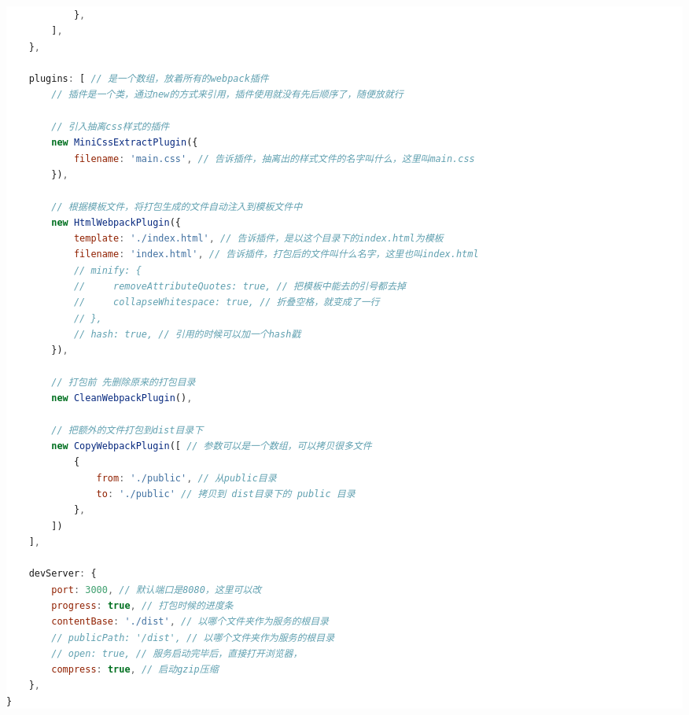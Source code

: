 ```javascript
            },
        ],
    },

    plugins: [ // 是一个数组，放着所有的webpack插件
        // 插件是一个类，通过new的方式来引用，插件使用就没有先后顺序了，随便放就行

        // 引入抽离css样式的插件
        new MiniCssExtractPlugin({
            filename: 'main.css', // 告诉插件，抽离出的样式文件的名字叫什么，这里叫main.css
        }),

        // 根据模板文件，将打包生成的文件自动注入到模板文件中
        new HtmlWebpackPlugin({
            template: './index.html', // 告诉插件，是以这个目录下的index.html为模板
            filename: 'index.html', // 告诉插件，打包后的文件叫什么名字，这里也叫index.html
            // minify: {
            //     removeAttributeQuotes: true, // 把模板中能去的引号都去掉
            //     collapseWhitespace: true, // 折叠空格，就变成了一行
            // },
            // hash: true, // 引用的时候可以加一个hash戳
        }),

        // 打包前 先删除原来的打包目录
        new CleanWebpackPlugin(),

        // 把额外的文件打包到dist目录下
        new CopyWebpackPlugin([ // 参数可以是一个数组，可以拷贝很多文件
            {
                from: './public', // 从public目录
                to: './public' // 拷贝到 dist目录下的 public 目录
            },
        ])
    ],

    devServer: {
        port: 3000, // 默认端口是8080，这里可以改
        progress: true, // 打包时候的进度条
        contentBase: './dist', // 以哪个文件夹作为服务的根目录 
        // publicPath: '/dist', // 以哪个文件夹作为服务的根目录 
        // open: true, // 服务启动完毕后，直接打开浏览器，
        compress: true, // 启动gzip压缩
    },
}
```

